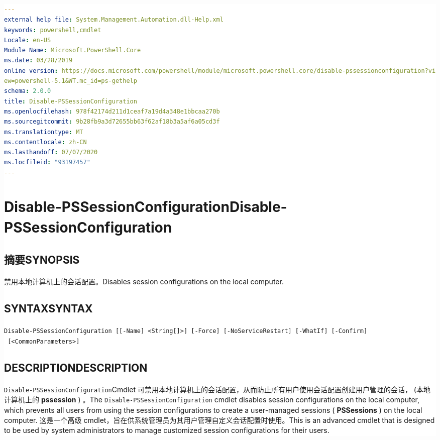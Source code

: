 ```yaml
---
external help file: System.Management.Automation.dll-Help.xml
keywords: powershell,cmdlet
Locale: en-US
Module Name: Microsoft.PowerShell.Core
ms.date: 03/28/2019
online version: https://docs.microsoft.com/powershell/module/microsoft.powershell.core/disable-pssessionconfiguration?view=powershell-5.1&WT.mc_id=ps-gethelp
schema: 2.0.0
title: Disable-PSSessionConfiguration
ms.openlocfilehash: 978f42174d211d1ceaf7a19d4a348e1bbcaa270b
ms.sourcegitcommit: 9b28fb9a3d72655bb63f62af18b3a5af6a05cd3f
ms.translationtype: MT
ms.contentlocale: zh-CN
ms.lasthandoff: 07/07/2020
ms.locfileid: "93197457"
---
```

# <span data-ttu-id="8ea05-103">Disable-PSSessionConfiguration</span><span class="sxs-lookup"><span data-stu-id="8ea05-103">Disable-PSSessionConfiguration</span></span>

## <span data-ttu-id="8ea05-104">摘要</span><span class="sxs-lookup"><span data-stu-id="8ea05-104">SYNOPSIS</span></span>
<span data-ttu-id="8ea05-105">禁用本地计算机上的会话配置。</span><span class="sxs-lookup"><span data-stu-id="8ea05-105">Disables session configurations on the local computer.</span></span>

## <span data-ttu-id="8ea05-106">SYNTAX</span><span class="sxs-lookup"><span data-stu-id="8ea05-106">SYNTAX</span></span>

```
Disable-PSSessionConfiguration [[-Name] <String[]>] [-Force] [-NoServiceRestart] [-WhatIf] [-Confirm]
 [<CommonParameters>]
```

## <span data-ttu-id="8ea05-107">DESCRIPTION</span><span class="sxs-lookup"><span data-stu-id="8ea05-107">DESCRIPTION</span></span>

<span data-ttu-id="8ea05-108">`Disable-PSSessionConfiguration`Cmdlet 可禁用本地计算机上的会话配置，从而防止所有用户使用会话配置创建用户管理的会话， (本地计算机上的 **pssession** ) 。</span><span class="sxs-lookup"><span data-stu-id="8ea05-108">The `Disable-PSSessionConfiguration` cmdlet disables session configurations on the local computer, which prevents all users from using the session configurations to create a user-managed sessions ( **PSSessions** ) on the local computer.</span></span> <span data-ttu-id="8ea05-109">这是一个高级 cmdlet，旨在供系统管理员为其用户管理自定义会话配置时使用。</span><span class="sxs-lookup"><span data-stu-id="8ea05-109">This is an advanced cmdlet that is designed to be used by system administrators to manage customized session configurations for their users.</span></span>

